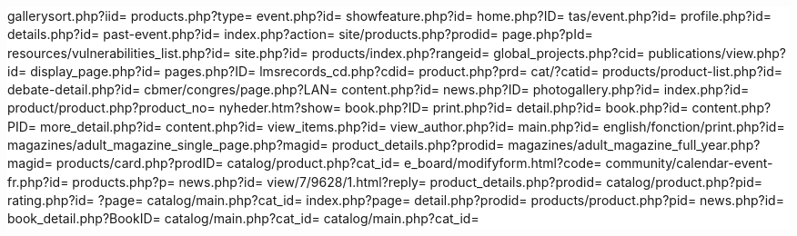 gallerysort.php?iid=
products.php?type=
event.php?id=
showfeature.php?id=
home.php?ID=
tas/event.php?id=
profile.php?id=
details.php?id=
past-event.php?id=
index.php?action=
site/products.php?prodid=
page.php?pId=
resources/vulnerabilities_list.php?id=
site.php?id=
products/index.php?rangeid=
global_projects.php?cid=
publications/view.php?id=
display_page.php?id=
pages.php?ID=
lmsrecords_cd.php?cdid=
product.php?prd=
cat/?catid=
products/product-list.php?id=
debate-detail.php?id=
cbmer/congres/page.php?LAN=
content.php?id=
news.php?ID=
photogallery.php?id=
index.php?id=
product/product.php?product_no=
nyheder.htm?show=
book.php?ID=
print.php?id=
detail.php?id=
book.php?id=
content.php?PID=
more_detail.php?id=
content.php?id=
view_items.php?id=
view_author.php?id=
main.php?id=
english/fonction/print.php?id=
magazines/adult_magazine_single_page.php?magid=
product_details.php?prodid=
magazines/adult_magazine_full_year.php?magid=
products/card.php?prodID=
catalog/product.php?cat_id=
e_board/modifyform.html?code=
community/calendar-event-fr.php?id=
products.php?p=
news.php?id=
view/7/9628/1.html?reply=
product_details.php?prodid=
catalog/product.php?pid=
rating.php?id=
?page=
catalog/main.php?cat_id=
index.php?page=
detail.php?prodid=
products/product.php?pid=
news.php?id=
book_detail.php?BookID=
catalog/main.php?cat_id=
catalog/main.php?cat_id=